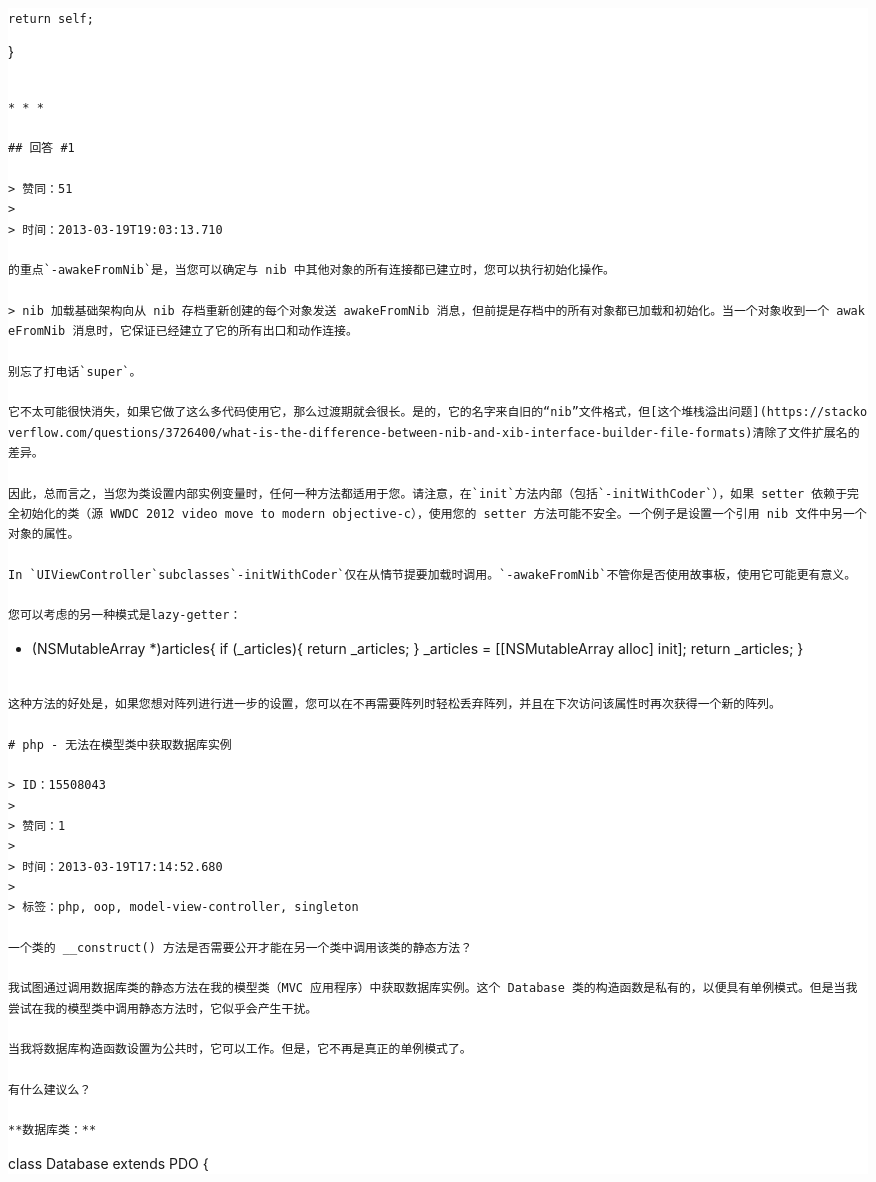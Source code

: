 
    return self;
} 
```

* * *

## 回答 #1

> 赞同：51
> 
> 时间：2013-03-19T19:03:13.710

的重点`-awakeFromNib`是，当您可以确定与 nib 中其他对象的所有连接都已建立时，您可以执行初始化操作。

> nib 加载基础架构向从 nib 存档重新创建的每个对象发送 awakeFromNib 消息，但前提是存档中的所有对象都已加载和初始化。当一个对象收到一个 awakeFromNib 消息时，它保证已经建立了它的所有出口和动作连接。

别忘了打电话`super`。

它不太可能很快消失，如果它做了这么多代码使用它，那么过渡期就会很长。是的，它的名字来自旧的“nib”文件格式，但[这个堆栈溢出问题](https://stackoverflow.com/questions/3726400/what-is-the-difference-between-nib-and-xib-interface-builder-file-formats)清除了文件扩展名的差异。

因此，总而言之，当您为类设置内部实例变量时，任何一种方法都适用于您。请注意，在`init`方法内部（包括`-initWithCoder`），如果 setter 依赖于完全初始化的类（源 WWDC 2012 video move to modern objective-c），使用您的 setter 方法可能不安全。一个例子是设置一个引用 nib 文件中另一个对象的属性。

In `UIViewController`subclasses`-initWithCoder`仅在从情节提要加载时调用。`-awakeFromNib`不管你是否使用故事板，使用它可能更有意义。

您可以考虑的另一种模式是lazy-getter：

```
- (NSMutableArray *)articles{
    if (_articles){
        return _articles;
    }
    _articles = [[NSMutableArray alloc] init];
    return _articles;
} 
```

这种方法的好处是，如果您想对阵列进行进一步的设置，您可以在不再需要阵列时轻松丢弃阵列，并且在下次访问该属性时再次获​​得一个新的阵列。

# php - 无法在模型类中获取数据库实例

> ID：15508043
> 
> 赞同：1
> 
> 时间：2013-03-19T17:14:52.680
> 
> 标签：php, oop, model-view-controller, singleton

一个类的 __construct() 方法是否需要公开才能在另一个类中调用该类的静态方法？

我试图通过调用数据库类的静态方法在我的模型类（MVC 应用程序）中获取数据库实例。这个 Database 类的构造函数是私有的，以便具有单例模式。但是当我尝试在我的模型类中调用静态方法时，它似乎会产生干扰。

当我将数据库构造函数设置为公共时，它可以工作。但是，它不再是真正的单例模式了。

有什么建议么？

**数据库类：**

```
class Database extends PDO {